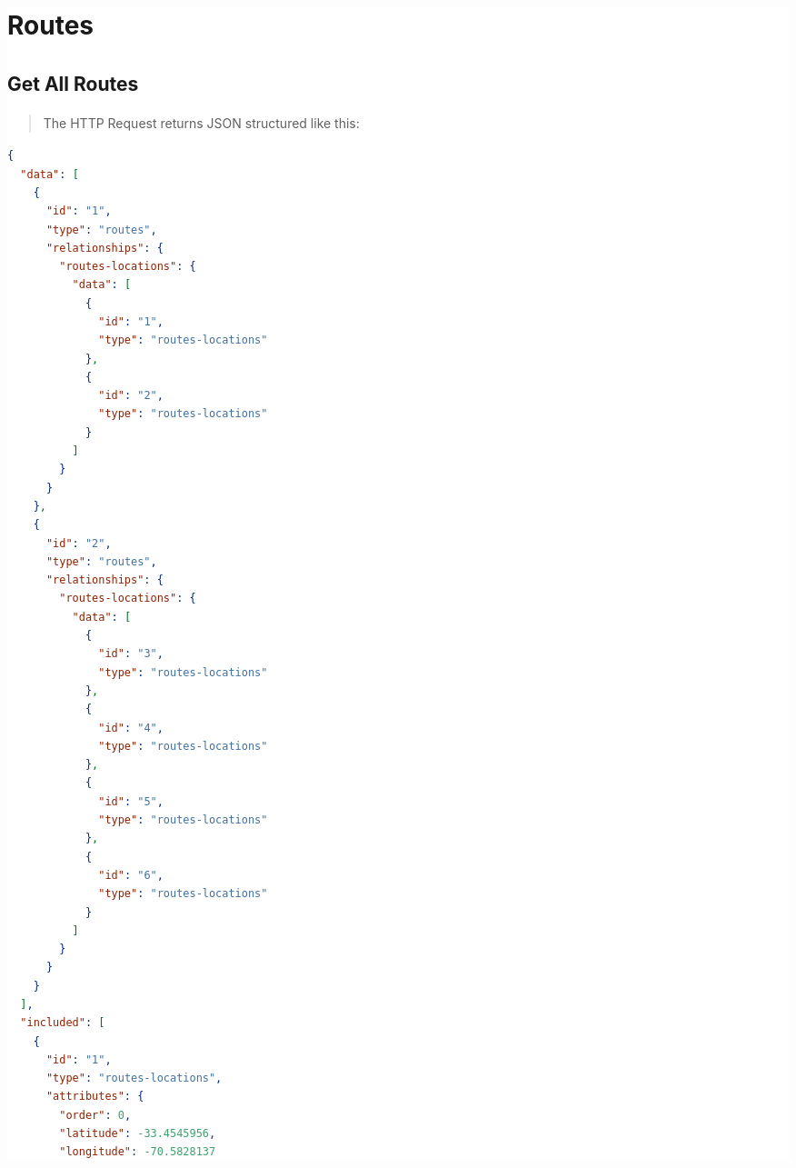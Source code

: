 
# Routes

## Get All Routes

> The HTTP Request returns JSON structured like this:

```json
{
  "data": [
    {
      "id": "1",
      "type": "routes",
      "relationships": {
        "routes-locations": {
          "data": [
            {
              "id": "1",
              "type": "routes-locations"
            },
            {
              "id": "2",
              "type": "routes-locations"
            }
          ]
        }
      }
    },
    {
      "id": "2",
      "type": "routes",
      "relationships": {
        "routes-locations": {
          "data": [
            {
              "id": "3",
              "type": "routes-locations"
            },
            {
              "id": "4",
              "type": "routes-locations"
            },
            {
              "id": "5",
              "type": "routes-locations"
            },
            {
              "id": "6",
              "type": "routes-locations"
            }
          ]
        }
      }
    }
  ],
  "included": [
    {
      "id": "1",
      "type": "routes-locations",
      "attributes": {
        "order": 0,
        "latitude": -33.4545956,
        "longitude": -70.5828137
```